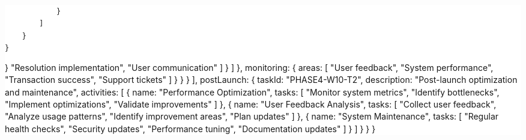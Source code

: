                 }
            ]
        }
    }
}
                                    "Resolution implementation",
                                    "User communication"
                                ]
                            }
                        ]
                    },
                    monitoring: {
                        areas: [
                            "User feedback",
                            "System performance",
                            "Transaction success",
                            "Support tickets"
                        ]
                    }
                }
            }
        ],
        postLaunch: {
            taskId: "PHASE4-W10-T2",
            description: "Post-launch optimization and maintenance",
            activities: [
                {
                    name: "Performance Optimization",
                    tasks: [
                        "Monitor system metrics",
                        "Identify bottlenecks",
                        "Implement optimizations",
                        "Validate improvements"
                    ]
                },
                {
                    name: "User Feedback Analysis",
                    tasks: [
                        "Collect user feedback",
                        "Analyze usage patterns",
                        "Identify improvement areas",
                        "Plan updates"
                    ]
                },
                {
                    name: "System Maintenance",
                    tasks: [
                        "Regular health checks",
                        "Security updates",
                        "Performance tuning",
                        "Documentation updates"
                    ]
                }
            ]
        }
    }
}

